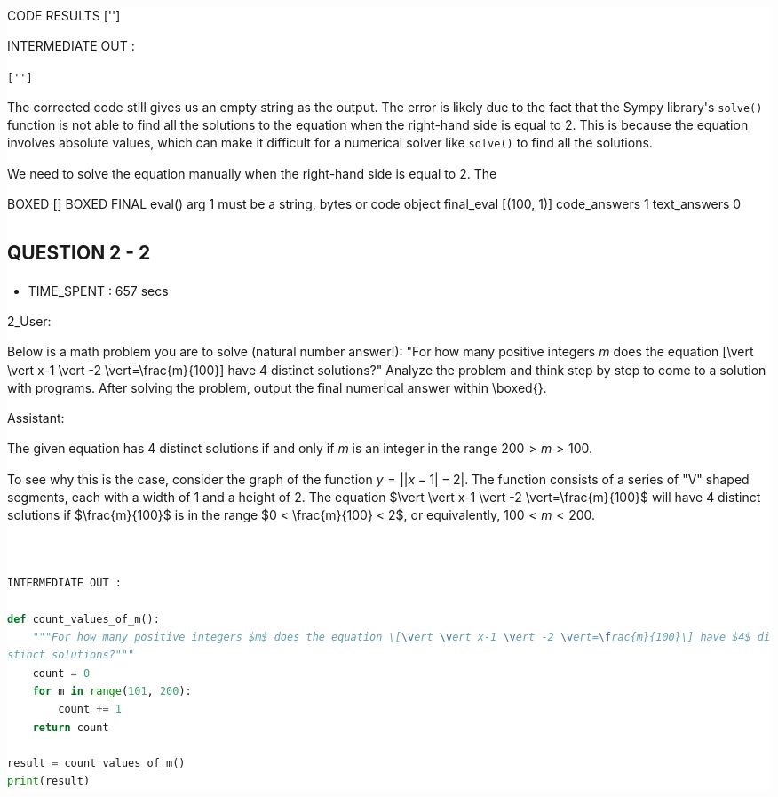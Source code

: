 CODE RESULTS ['']

INTERMEDIATE OUT :
```output
['']
```
The corrected code still gives us an empty string as the output. The error is likely due to the fact that the Sympy library's `solve()` function is not able to find all the solutions to the equation when the right-hand side is equal to 2. This is because the equation involves absolute values, which can make it difficult for a numerical solver like `solve()` to find all the solutions.

We need to solve the equation manually when the right-hand side is equal to 2. The

BOXED []
BOXED FINAL 
eval() arg 1 must be a string, bytes or code object final_eval
[(100, 1)]
code_answers 1 text_answers 0



## QUESTION 2 - 2 
- TIME_SPENT : 657 secs

2_User:

Below is a math problem you are to solve (natural number answer!):
"For how many positive integers $m$ does the equation \[\vert \vert x-1 \vert -2 \vert=\frac{m}{100}\] have $4$ distinct solutions?"
Analyze the problem and think step by step to come to a solution with programs. After solving the problem, output the final numerical answer within \boxed{}.

Assistant:



The given equation has 4 distinct solutions if and only if $m$ is an integer in the range $200 > m > 100$. 

To see why this is the case, consider the graph of the function $y = \vert \vert x-1 \vert -2 \vert$. The function consists of a series of "V" shaped segments, each with a width of 1 and a height of 2. The equation $\vert \vert x-1 \vert -2 \vert=\frac{m}{100}$ will have 4 distinct solutions if $\frac{m}{100}$ is in the range $0 < \frac{m}{100} < 2$, or equivalently, $100 < m < 200$.

```python


INTERMEDIATE OUT :

def count_values_of_m():
    """For how many positive integers $m$ does the equation \[\vert \vert x-1 \vert -2 \vert=\frac{m}{100}\] have $4$ distinct solutions?"""
    count = 0
    for m in range(101, 200):
        count += 1
    return count

result = count_values_of_m()
print(result)
```
